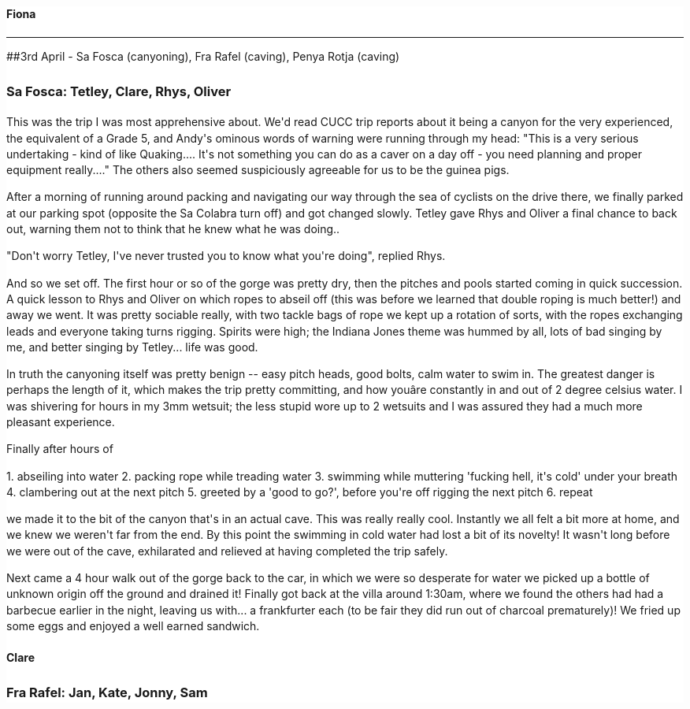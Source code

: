 ####  Fiona

* * *

##<a class="anchor" id="3rd"></a>3rd April - Sa Fosca (canyoning), Fra Rafel (caving), Penya Rotja (caving)

###  Sa Fosca: Tetley, Clare, Rhys, Oliver

This was the trip I was most apprehensive about. We'd read CUCC trip reports about it being a canyon for the very experienced, the equivalent of a Grade 5, and Andy's ominous words of warning were running through my head: "This is a very serious undertaking - kind of like Quaking.... It's not something you can do as a caver on a day off - you need planning and proper equipment really...." The others also seemed suspiciously agreeable for us to be the guinea pigs.

After a morning of running around packing and navigating our way through the sea of cyclists on the drive there, we finally parked at our parking spot (opposite the Sa Colabra turn off) and got changed slowly. Tetley gave Rhys and Oliver a final chance to back out, warning them not to think that he knew what he was doing..

"Don't worry Tetley, I've never trusted you to know what you're doing", replied Rhys.

And so we set off. The first hour or so of the gorge was pretty dry, then the pitches and pools started coming in quick succession. A quick lesson to Rhys and Oliver on which ropes to abseil off (this was before we learned that double roping is much better!) and away we went. It was pretty sociable really, with two tackle bags of rope we kept up a rotation of sorts, with the ropes exchanging leads and everyone taking turns rigging. Spirits were high; the Indiana Jones theme was hummed by all, lots of bad singing by me, and better singing by Tetley... life was good.

In truth the canyoning itself was pretty benign -- easy pitch heads, good bolts, calm water to swim in. The greatest danger is perhaps the length of it, which makes the trip pretty committing, and how youâre constantly in and out of 2 degree celsius water. I was shivering for hours in my 3mm wetsuit; the less stupid wore up to 2 wetsuits and I was assured they had a much more pleasant experience.

Finally after hours of

1\. abseiling into water 2\. packing rope while treading water 3\. swimming while muttering 'fucking hell, it's cold' under your breath 4\. clambering out at the next pitch 5\. greeted by a 'good to go?', before you're off rigging the next pitch 6\. repeat

we made it to the bit of the canyon that's in an actual cave. This was really really cool. Instantly we all felt a bit more at home, and we knew we weren't far from the end. By this point the swimming in cold water had lost a bit of its novelty! It wasn't long before we were out of the cave, exhilarated and relieved at having completed the trip safely.

Next came a 4 hour walk out of the gorge back to the car, in which we were so desperate for water we picked up a bottle of unknown origin off the ground and drained it! Finally got back at the villa around 1:30am, where we found the others had had a barbecue earlier in the night, leaving us with... a frankfurter each (to be fair they did run out of charcoal prematurely)! We fried up some eggs and enjoyed a well earned sandwich.

####  Clare

###  Fra Rafel: Jan, Kate, Jonny, Sam
